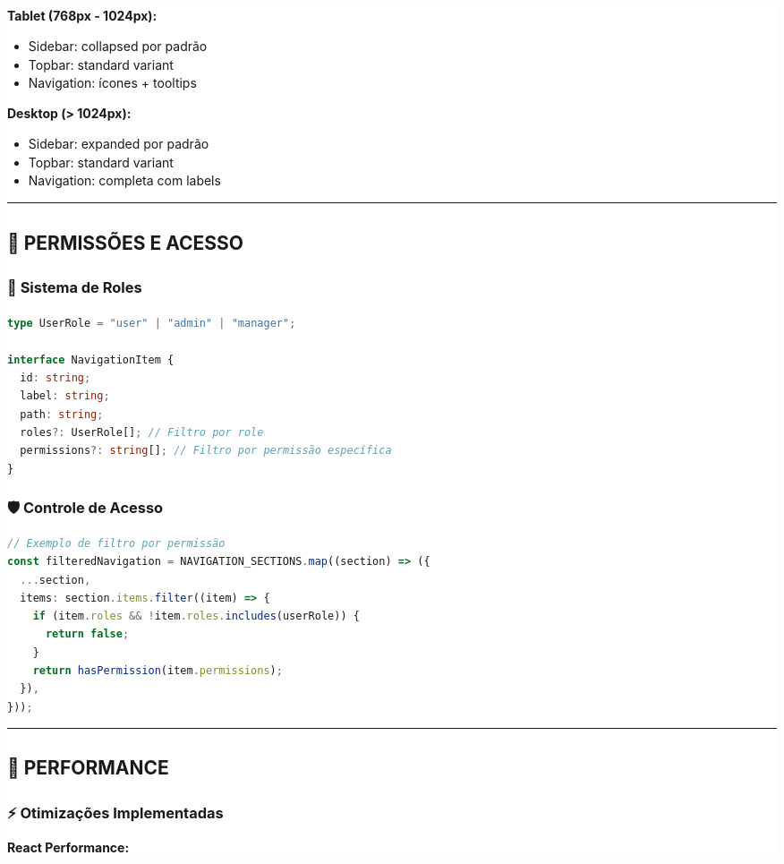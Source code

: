 **Tablet (768px - 1024px):**

- Sidebar: collapsed por padrão
- Topbar: standard variant
- Navigation: ícones + tooltips

**Desktop (> 1024px):**

- Sidebar: expanded por padrão
- Topbar: standard variant
- Navigation: completa com labels

---

## 🔐 PERMISSÕES E ACESSO

### 👥 **Sistema de Roles**

```typescript
type UserRole = "user" | "admin" | "manager";

interface NavigationItem {
  id: string;
  label: string;
  path: string;
  roles?: UserRole[]; // Filtro por role
  permissions?: string[]; // Filtro por permissão específica
}
```

### 🛡️ **Controle de Acesso**

```typescript
// Exemplo de filtro por permissão
const filteredNavigation = NAVIGATION_SECTIONS.map((section) => ({
  ...section,
  items: section.items.filter((item) => {
    if (item.roles && !item.roles.includes(userRole)) {
      return false;
    }
    return hasPermission(item.permissions);
  }),
}));
```

---

## 🚀 PERFORMANCE

### ⚡ **Otimizações Implementadas**

**React Performance:**

